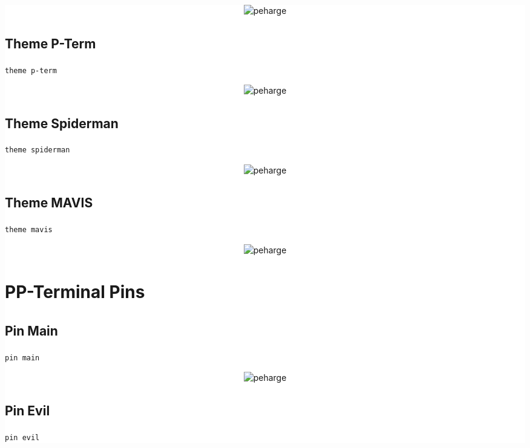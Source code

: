 <p align="center">
 <img width="800" src="https://github.com/Peharge/p-terminal-images/raw/main/images/theme-5.png" alt="peharge"/>
</p>

## Theme P-Term

```bash 
theme p-term
```


<p align="center">
 <img width="800" src="https://github.com/Peharge/p-terminal-images/raw/main/images/theme-6.png" alt="peharge"/>
</p>

## Theme Spiderman

```bash 
theme spiderman
```

<p align="center">
 <img width="800" src="https://github.com/Peharge/p-terminal-images/raw/main/images/theme-8.png" alt="peharge"/>
</p>

## Theme MAVIS

```bash 
theme mavis
```

<p align="center">
 <img width="800" src="https://github.com/Peharge/p-terminal-images/raw/main/images/theme-9.png" alt="peharge"/>
</p>

# PP-Terminal Pins

## Pin Main

```bash 
pin main
```

<p align="center">
 <img width="800" src="https://github.com/Peharge/p-terminal-images/raw/main/images/pin-1.png" alt="peharge"/>
</p>

## Pin Evil

```bash 
pin evil
```
